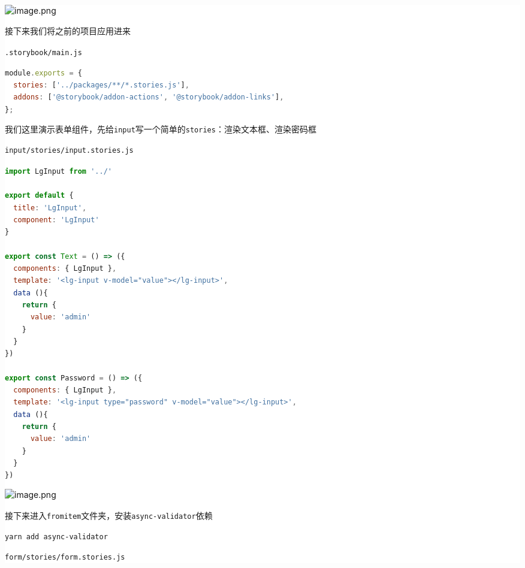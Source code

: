![image.png](https://i.loli.net/2021/03/02/J2bBgOU3ktMKF1n.png)

接下来我们将之前的项目应用进来

`.storybook/main.js`

```js
module.exports = {
  stories: ['../packages/**/*.stories.js'],
  addons: ['@storybook/addon-actions', '@storybook/addon-links'],
};
```

我们这里演示表单组件，先给`input`写一个简单的`stories`：渲染文本框、渲染密码框

`input/stories/input.stories.js`

```js
import LgInput from '../'

export default {
  title: 'LgInput',
  component: 'LgInput'
}

export const Text = () => ({
  components: { LgInput },
  template: '<lg-input v-model="value"></lg-input>',
  data (){
    return {
      value: 'admin'
    }
  }
})

export const Password = () => ({
  components: { LgInput },
  template: '<lg-input type="password" v-model="value"></lg-input>',
  data (){
    return {
      value: 'admin'
    }
  }
})
```

![image.png](https://i.loli.net/2021/03/04/shJ1cIiDbQRf9Wm.png)

接下来进入`fromitem`文件夹，安装`async-validator`依赖

```shell
yarn add async-validator
```

`form/stories/form.stories.js`
